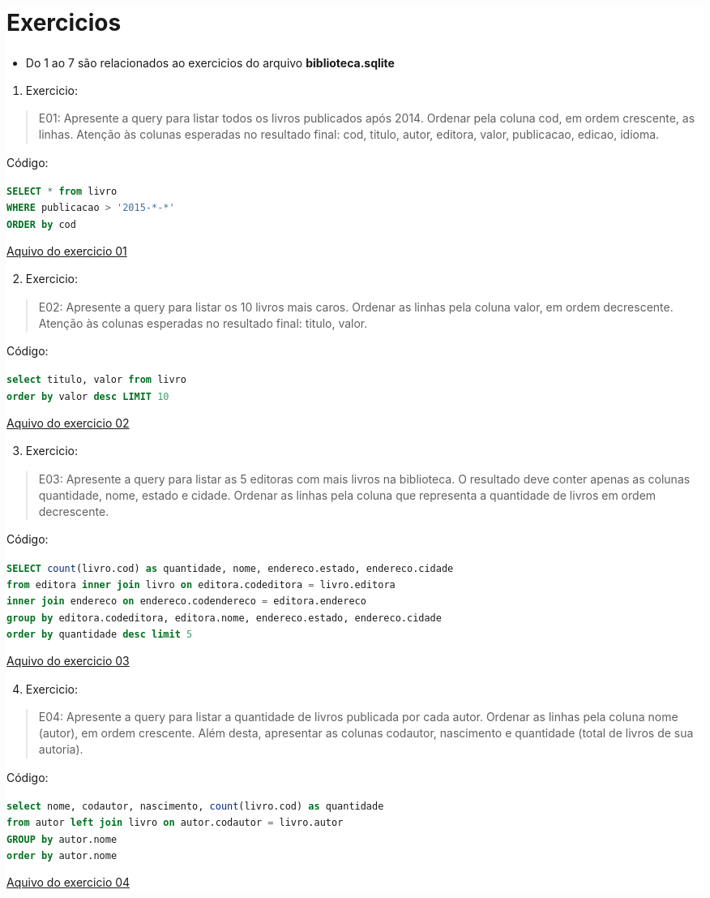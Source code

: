 # Exercicios
- Do 1 ao 7 são relacionados ao exercicios do arquivo **biblioteca.sqlite**
1. Exercicio:

> E01:
 Apresente a query para listar todos os livros publicados após 2014. Ordenar pela coluna cod, em ordem crescente, as linhas.  Atenção às colunas esperadas no resultado final: cod, titulo, autor, editora, valor, publicacao, edicao, idioma.

Código: 
``` SQL
SELECT * from livro
WHERE publicacao > '2015-*-*'
ORDER by cod
```

[Aquivo do exercicio 01](exercicios/E01.sql)

2. Exercicio:

> E02:
Apresente a query para listar os 10 livros mais caros. Ordenar as linhas pela coluna valor, em ordem decrescente.  Atenção às colunas esperadas no resultado final:  titulo, valor.

Código:
```sql
select titulo, valor from livro
order by valor desc LIMIT 10
```
[Aquivo do exercicio 02](exercicios/E02.sql)

3. Exercicio:
> E03:
 Apresente a query para listar as 5 editoras com mais livros na biblioteca. O resultado deve conter apenas as colunas quantidade, nome, estado e cidade. Ordenar as linhas pela coluna que representa a quantidade de livros em ordem decrescente.

Código:
 ```sql
SELECT count(livro.cod) as quantidade, nome, endereco.estado, endereco.cidade
from editora inner join livro on editora.codeditora = livro.editora
inner join endereco on endereco.codendereco = editora.endereco
group by editora.codeditora, editora.nome, endereco.estado, endereco.cidade
order by quantidade desc limit 5
```
[Aquivo do exercicio 03](exercicios/E03.sql)

4. Exercicio:
> E04:
Apresente a query para listar a quantidade de livros publicada por cada autor. Ordenar as linhas pela coluna nome (autor), em ordem crescente. Além desta, apresentar as colunas codautor, nascimento e quantidade (total de livros de sua autoria).

Código: 
```sql
select nome, codautor, nascimento, count(livro.cod) as quantidade
from autor left join livro on autor.codautor = livro.autor
GROUP by autor.nome
order by autor.nome
```
[Aquivo do exercicio 04](exercicios/E04.sql)
